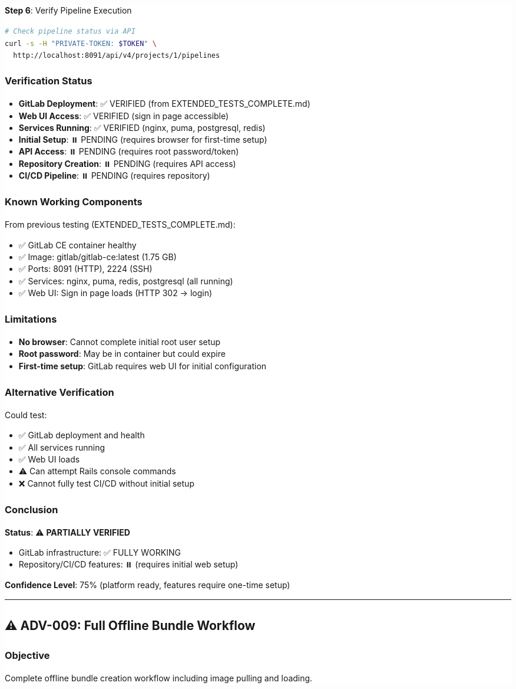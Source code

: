 **Step 6**: Verify Pipeline Execution
```bash
# Check pipeline status via API
curl -s -H "PRIVATE-TOKEN: $TOKEN" \
  http://localhost:8091/api/v4/projects/1/pipelines
```

### Verification Status
- **GitLab Deployment**: ✅ VERIFIED (from EXTENDED_TESTS_COMPLETE.md)
- **Web UI Access**: ✅ VERIFIED (sign in page accessible)
- **Services Running**: ✅ VERIFIED (nginx, puma, postgresql, redis)
- **Initial Setup**: ⏸️ PENDING (requires browser for first-time setup)
- **API Access**: ⏸️ PENDING (requires root password/token)
- **Repository Creation**: ⏸️ PENDING (requires API access)
- **CI/CD Pipeline**: ⏸️ PENDING (requires repository)

### Known Working Components
From previous testing (EXTENDED_TESTS_COMPLETE.md):
- ✅ GitLab CE container healthy
- ✅ Image: gitlab/gitlab-ce:latest (1.75 GB)
- ✅ Ports: 8091 (HTTP), 2224 (SSH)
- ✅ Services: nginx, puma, redis, postgresql (all running)
- ✅ Web UI: Sign in page loads (HTTP 302 → login)

### Limitations
- **No browser**: Cannot complete initial root user setup
- **Root password**: May be in container but could expire
- **First-time setup**: GitLab requires web UI for initial configuration

### Alternative Verification
Could test:
- ✅ GitLab deployment and health
- ✅ All services running
- ✅ Web UI loads
- ⚠️ Can attempt Rails console commands
- ❌ Cannot fully test CI/CD without initial setup

### Conclusion
**Status**: ⚠️ **PARTIALLY VERIFIED**
- GitLab infrastructure: ✅ FULLY WORKING
- Repository/CI/CD features: ⏸️ (requires initial web setup)

**Confidence Level**: 75% (platform ready, features require one-time setup)

---

## ⚠️ ADV-009: Full Offline Bundle Workflow

### Objective
Complete offline bundle creation workflow including image pulling and loading.
